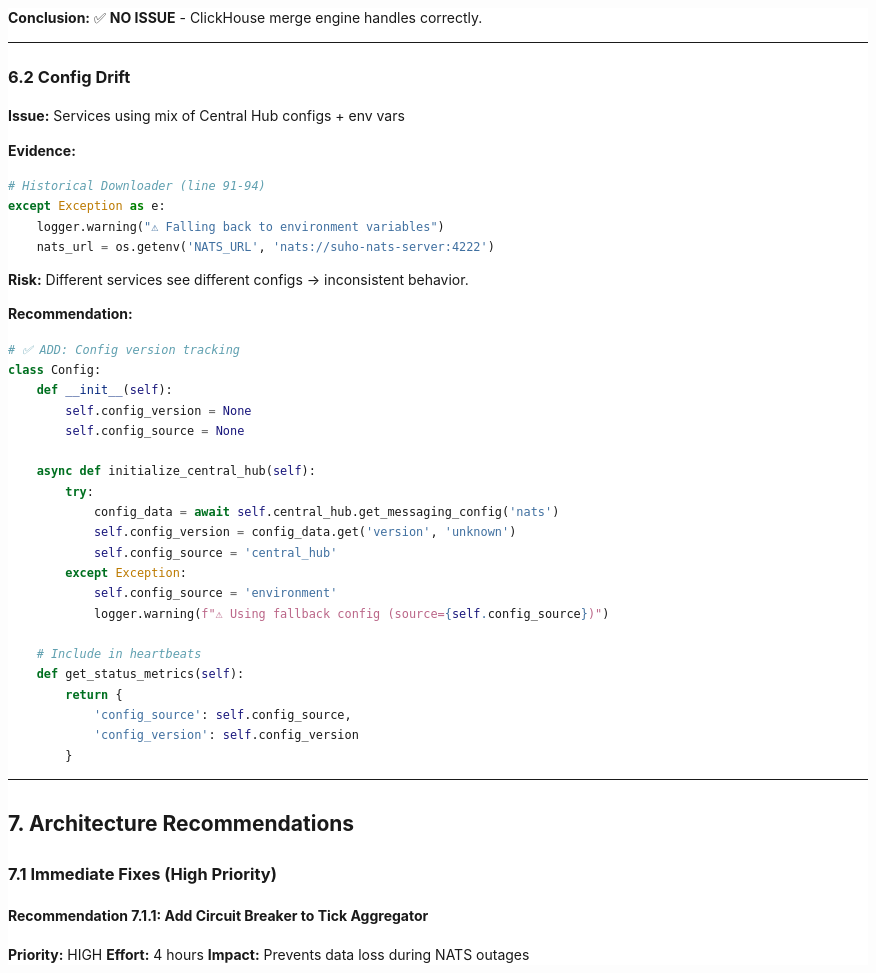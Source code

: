 **Conclusion:** ✅ **NO ISSUE** - ClickHouse merge engine handles correctly.

---

### 6.2 Config Drift

**Issue:** Services using mix of Central Hub configs + env vars

**Evidence:**
```python
# Historical Downloader (line 91-94)
except Exception as e:
    logger.warning("⚠️ Falling back to environment variables")
    nats_url = os.getenv('NATS_URL', 'nats://suho-nats-server:4222')
```

**Risk:** Different services see different configs → inconsistent behavior.

**Recommendation:**
```python
# ✅ ADD: Config version tracking
class Config:
    def __init__(self):
        self.config_version = None
        self.config_source = None

    async def initialize_central_hub(self):
        try:
            config_data = await self.central_hub.get_messaging_config('nats')
            self.config_version = config_data.get('version', 'unknown')
            self.config_source = 'central_hub'
        except Exception:
            self.config_source = 'environment'
            logger.warning(f"⚠️ Using fallback config (source={self.config_source})")

    # Include in heartbeats
    def get_status_metrics(self):
        return {
            'config_source': self.config_source,
            'config_version': self.config_version
        }
```

---

## 7. Architecture Recommendations

### 7.1 Immediate Fixes (High Priority)

#### Recommendation 7.1.1: Add Circuit Breaker to Tick Aggregator
**Priority:** HIGH
**Effort:** 4 hours
**Impact:** Prevents data loss during NATS outages
